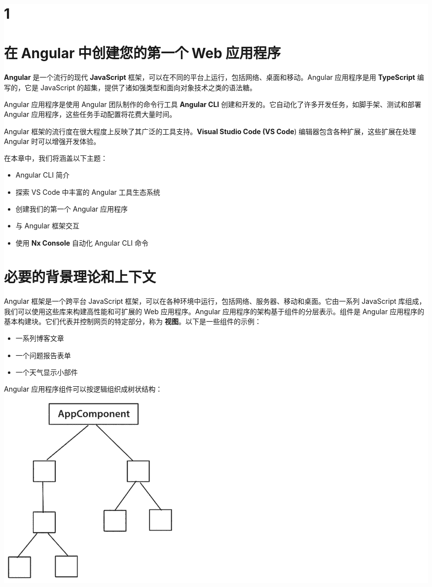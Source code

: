 # 1

# 在 Angular 中创建您的第一个 Web 应用程序

**Angular** 是一个流行的现代 **JavaScript** 框架，可以在不同的平台上运行，包括网络、桌面和移动。Angular 应用程序是用 **TypeScript** 编写的，它是 JavaScript 的超集，提供了诸如强类型和面向对象技术之类的语法糖。

Angular 应用程序是使用 Angular 团队制作的命令行工具 **Angular CLI** 创建和开发的。它自动化了许多开发任务，如脚手架、测试和部署 Angular 应用程序，这些任务手动配置将花费大量时间。

Angular 框架的流行度在很大程度上反映了其广泛的工具支持。**Visual Studio Code (VS Code**) 编辑器包含各种扩展，这些扩展在处理 Angular 时可以增强开发体验。

在本章中，我们将涵盖以下主题：

+   Angular CLI 简介

+   探索 VS Code 中丰富的 Angular 工具生态系统

+   创建我们的第一个 Angular 应用程序

+   与 Angular 框架交互

+   使用 **Nx Console** 自动化 Angular CLI 命令

# 必要的背景理论和上下文

Angular 框架是一个跨平台 JavaScript 框架，可以在各种环境中运行，包括网络、服务器、移动和桌面。它由一系列 JavaScript 库组成，我们可以使用这些库来构建高性能和可扩展的 Web 应用程序。Angular 应用程序的架构基于组件的分层表示。组件是 Angular 应用程序的基本构建块。它们代表并控制网页的特定部分，称为 **视图**。以下是一些组件的示例：

+   一系列博客文章

+   一个问题报告表单

+   一个天气显示小部件

Angular 应用程序组件可以按逻辑组织成树状结构：

![图 1.1 – 组件树](img/B18465_01_01.png)
